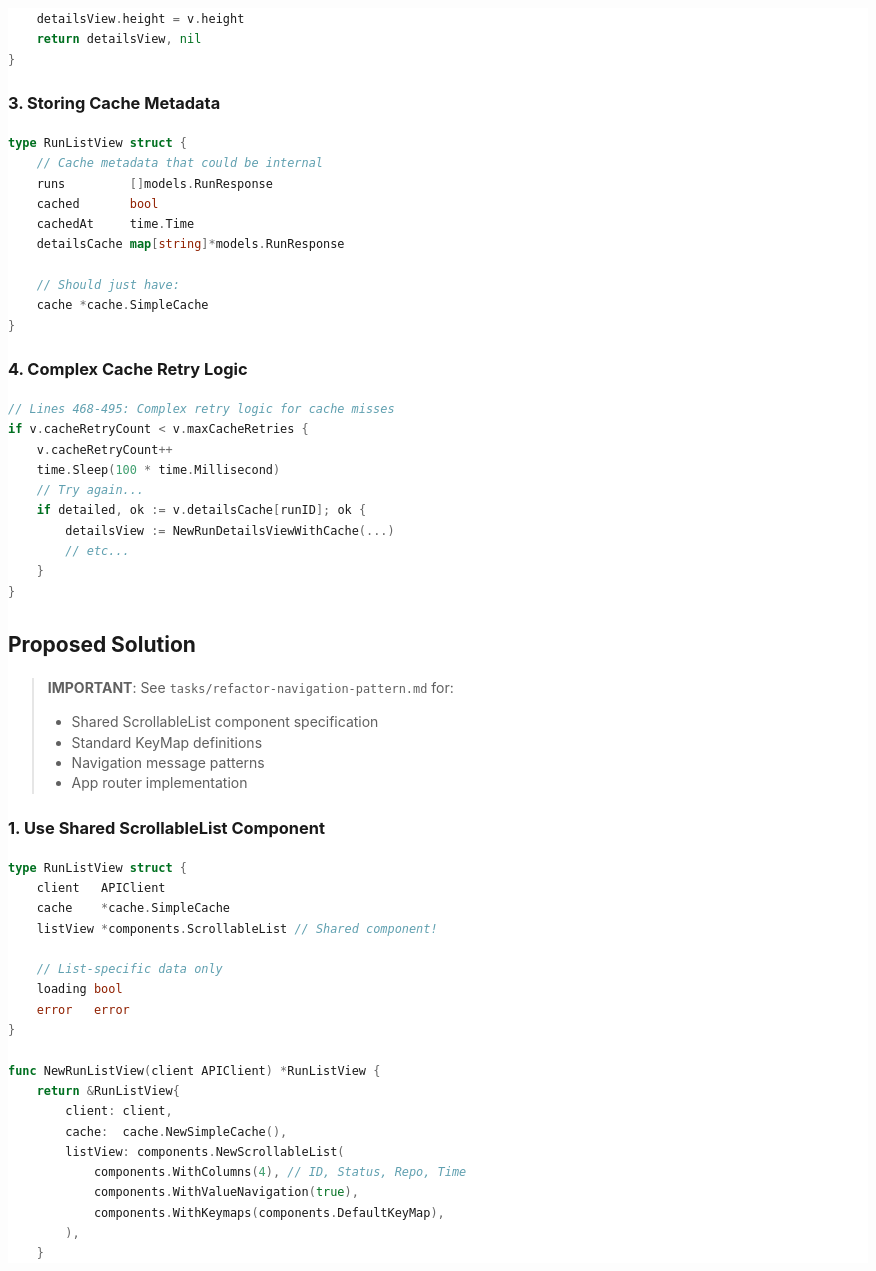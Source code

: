 ```go
    detailsView.height = v.height
    return detailsView, nil
}
```

### 3. Storing Cache Metadata
```go
type RunListView struct {
    // Cache metadata that could be internal
    runs         []models.RunResponse
    cached       bool
    cachedAt     time.Time
    detailsCache map[string]*models.RunResponse
    
    // Should just have:
    cache *cache.SimpleCache
}
```

### 4. Complex Cache Retry Logic
```go
// Lines 468-495: Complex retry logic for cache misses
if v.cacheRetryCount < v.maxCacheRetries {
    v.cacheRetryCount++
    time.Sleep(100 * time.Millisecond)
    // Try again...
    if detailed, ok := v.detailsCache[runID]; ok {
        detailsView := NewRunDetailsViewWithCache(...)
        // etc...
    }
}
```

## Proposed Solution

> **IMPORTANT**: See `tasks/refactor-navigation-pattern.md` for:
> - Shared ScrollableList component specification
> - Standard KeyMap definitions
> - Navigation message patterns
> - App router implementation

### 1. Use Shared ScrollableList Component
```go
type RunListView struct {
    client   APIClient
    cache    *cache.SimpleCache
    listView *components.ScrollableList // Shared component!
    
    // List-specific data only
    loading bool
    error   error
}

func NewRunListView(client APIClient) *RunListView {
    return &RunListView{
        client: client,
        cache:  cache.NewSimpleCache(),
        listView: components.NewScrollableList(
            components.WithColumns(4), // ID, Status, Repo, Time
            components.WithValueNavigation(true),
            components.WithKeymaps(components.DefaultKeyMap),
        ),
    }
```